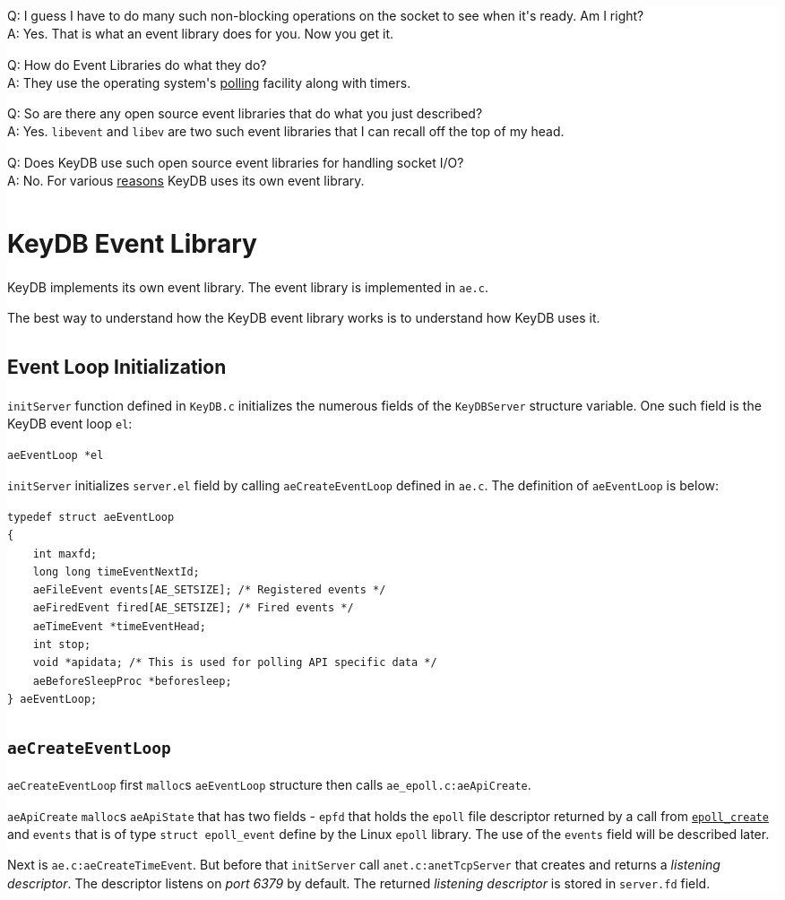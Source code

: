 Q: I guess I have to do many such non-blocking operations on the socket to see when it's ready. Am I right?<br/>
A: Yes. That is what an event library does for you. Now you get it.

Q: How do Event Libraries do what they do?<br/>
A: They use the operating system's [polling](http://www.devshed.com/c/a/BrainDump/Linux-Files-and-the-Event-Poll-Interface/) facility along with timers.

Q: So are there any open source event libraries that do what you just described? <br/>
A: Yes. `libevent` and `libev` are two such event libraries that I can recall off the top of my head.

Q: Does KeyDB use such open source event libraries for handling socket I/O?<br/>
A: No. For various [reasons](http://groups.google.com/group/KeyDB-db/browse_thread/thread/b52814e9ef15b8d0/) KeyDB uses its own event library.


KeyDB Event Library
===

KeyDB implements its own event library. The event library is implemented in `ae.c`.

The best way to understand how the KeyDB event library works is to understand how KeyDB uses it.

Event Loop Initialization
---

`initServer` function defined in `KeyDB.c` initializes the numerous fields of the `KeyDBServer` structure variable. One such field is the KeyDB event loop `el`:

    aeEventLoop *el

`initServer` initializes `server.el` field by calling `aeCreateEventLoop` defined in `ae.c`. The definition of `aeEventLoop` is below:

    typedef struct aeEventLoop
    {
        int maxfd;
        long long timeEventNextId;
        aeFileEvent events[AE_SETSIZE]; /* Registered events */
        aeFiredEvent fired[AE_SETSIZE]; /* Fired events */
        aeTimeEvent *timeEventHead;
        int stop;
        void *apidata; /* This is used for polling API specific data */
        aeBeforeSleepProc *beforesleep;
    } aeEventLoop;

`aeCreateEventLoop`
---

`aeCreateEventLoop` first `malloc`s `aeEventLoop` structure then calls `ae_epoll.c:aeApiCreate`.

`aeApiCreate` `malloc`s `aeApiState` that has two fields - `epfd` that holds the `epoll` file descriptor returned by a call from [`epoll_create`](http://man.cx/epoll_create%282%29) and `events` that is of type `struct epoll_event` define by the Linux `epoll` library. The use of the `events` field will be  described later.

Next is `ae.c:aeCreateTimeEvent`. But before that `initServer` call `anet.c:anetTcpServer` that creates and returns a _listening descriptor_. The descriptor listens on *port 6379* by default. The returned  _listening descriptor_ is stored in `server.fd` field.
